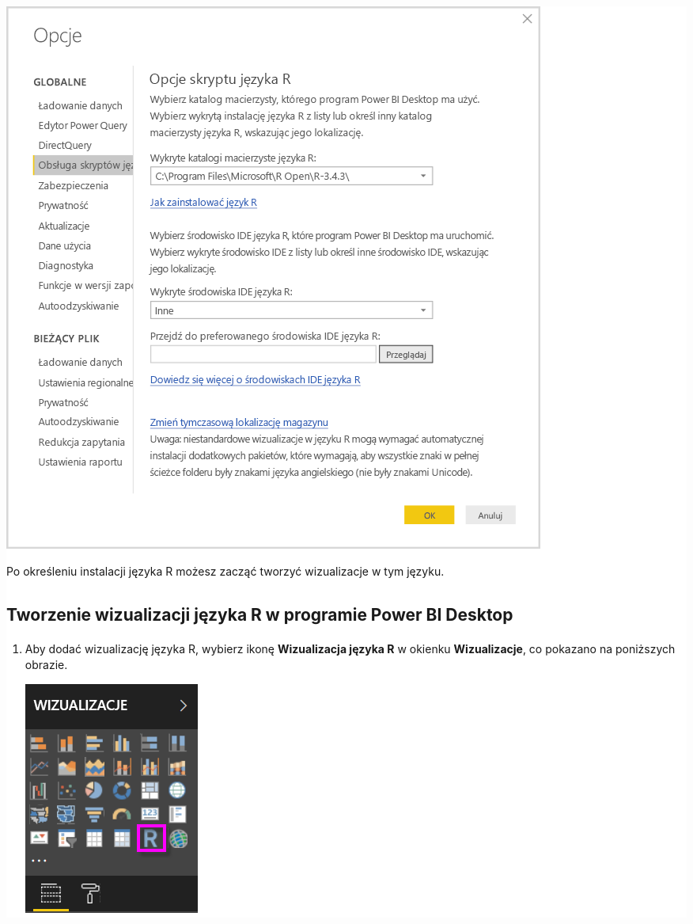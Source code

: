    ![](media/desktop-r-visuals/r-visuals-2.png)

Po określeniu instalacji języka R możesz zacząć tworzyć wizualizacje w tym języku.

## <a name="create-r-visuals-in-power-bi-desktop"></a>Tworzenie wizualizacji języka R w programie Power BI Desktop
1. Aby dodać wizualizację języka R, wybierz ikonę **Wizualizacja języka R** w okienku **Wizualizacje**, co pokazano na poniższych obrazie.
   
   ![](media/desktop-r-visuals/r-visuals-3.png)
